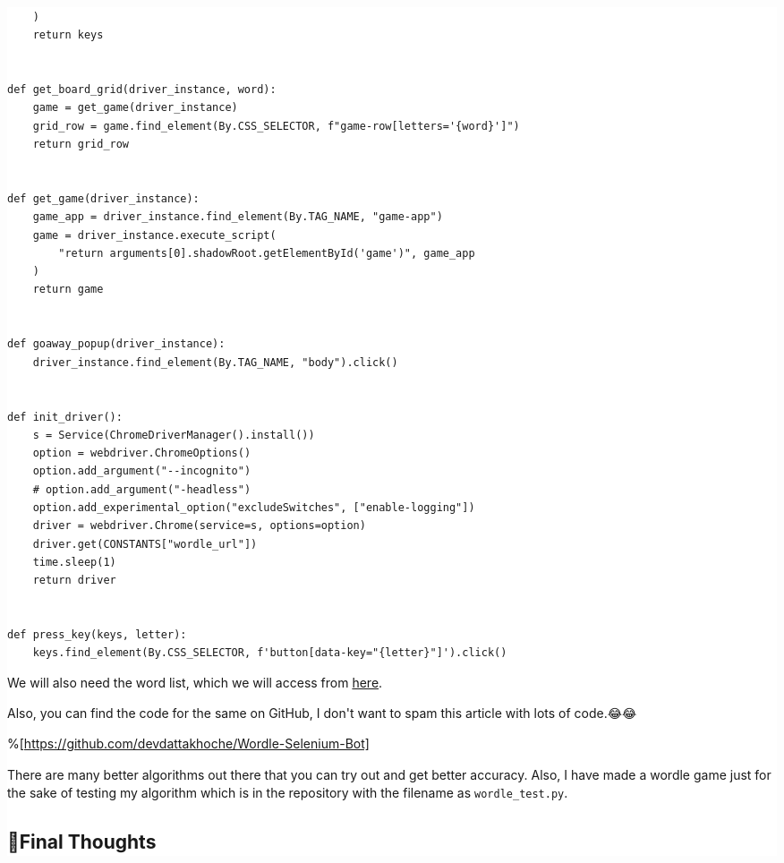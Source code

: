 ```
    )
    return keys


def get_board_grid(driver_instance, word):
    game = get_game(driver_instance)
    grid_row = game.find_element(By.CSS_SELECTOR, f"game-row[letters='{word}']")
    return grid_row


def get_game(driver_instance):
    game_app = driver_instance.find_element(By.TAG_NAME, "game-app")
    game = driver_instance.execute_script(
        "return arguments[0].shadowRoot.getElementById('game')", game_app
    )
    return game


def goaway_popup(driver_instance):
    driver_instance.find_element(By.TAG_NAME, "body").click()


def init_driver():
    s = Service(ChromeDriverManager().install())
    option = webdriver.ChromeOptions()
    option.add_argument("--incognito")
    # option.add_argument("-headless")
    option.add_experimental_option("excludeSwitches", ["enable-logging"])
    driver = webdriver.Chrome(service=s, options=option)
    driver.get(CONSTANTS["wordle_url"])
    time.sleep(1)
    return driver


def press_key(keys, letter):
    keys.find_element(By.CSS_SELECTOR, f'button[data-key="{letter}"]').click()

```

We will also need the word list, which we will access from [here](https://github.com/tabatkins/wordle-list/blob/main/words).

Also, you can find the code for the same on GitHub, I don't want to spam this article with lots of code.😂😂 

%[https://github.com/devdattakhoche/Wordle-Selenium-Bot]

There are many better algorithms out there that you can try out and get better accuracy. Also, I have made a wordle game just for the sake of testing my algorithm which is in the repository with the filename as `wordle_test.py`.

## 🎯Final Thoughts
